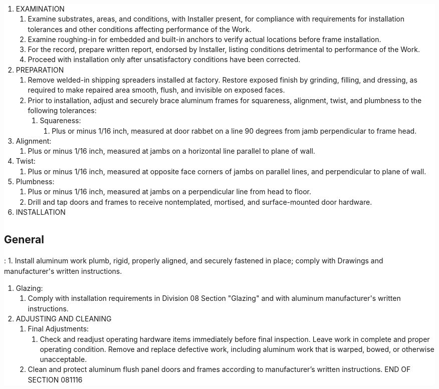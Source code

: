1. EXAMINATION
   1. Examine substrates, areas, and conditions, with Installer present, for compliance with requirements for installation tolerances and other conditions affecting performance of the Work.
   1. Examine roughing-in for embedded and built-in anchors to verify actual locations before frame installation.
   1. For the record, prepare written report, endorsed by Installer, listing conditions detrimental to performance of the Work.
   1. Proceed with installation only after unsatisfactory conditions have been corrected.
2. PREPARATION
   1. Remove welded-in shipping spreaders installed at factory. Restore exposed finish by grinding, filling, and dressing, as required to make repaired area smooth, flush, and invisible on exposed faces.
   1. Prior to installation, adjust and securely brace aluminum frames for squareness, alignment, twist, and plumbness to the following tolerances:
      1. Squareness:
         1. Plus or minus 1/16 inch, measured at door rabbet on a line 90 degrees from jamb perpendicular to frame head.
2. Alignment:
      1. Plus or minus 1/16 inch, measured at jambs on a horizontal line parallel to plane of wall.
3. Twist:
      1. Plus or minus 1/16 inch, measured at opposite face corners of jambs on parallel lines, and perpendicular to plane of wall.
4. Plumbness:
      1. Plus or minus 1/16 inch, measured at jambs on a perpendicular line from head to floor.
   1. Drill and tap doors and frames to receive nontemplated, mortised, and surface-mounted door hardware.
3. INSTALLATION

## General

:
      1. Install aluminum work plumb, rigid, properly aligned, and securely fastened in place;
comply with Drawings and manufacturer's written instructions.
   1. Glazing:
      1. Comply with installation requirements in Division 08 Section "Glazing" and with aluminum manufacturer's written instructions.
4. ADJUSTING AND CLEANING
   1. Final Adjustments:
      1. Check and readjust operating hardware items immediately before final inspection. Leave work in complete and proper operating condition. Remove and replace defective work, including aluminum work that is warped, bowed, or otherwise unacceptable.
   1. Clean and protect aluminum flush panel doors and frames according to manufacturer’s written instructions.
END OF SECTION 081116

